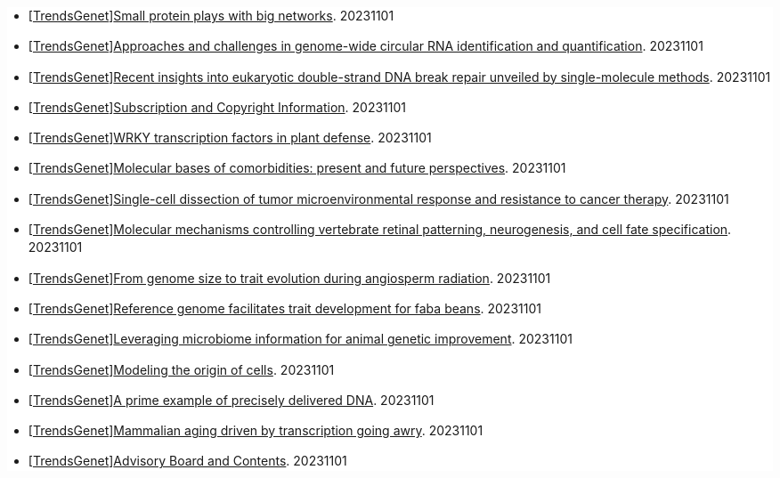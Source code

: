   - \[[TrendsGenet](https://www.sciencedirect.com/journal/trends-in-genetics)\][Small protein plays with big networks](https://www.sciencedirect.com/science/article/pii/S0168952523002366?dgcid=rss_sd_all).  	20231101

  - \[[TrendsGenet](https://www.sciencedirect.com/journal/trends-in-genetics)\][Approaches and challenges in genome-wide circular RNA identification and quantification](https://www.sciencedirect.com/science/article/pii/S0168952523002238?dgcid=rss_sd_all).  	20231101

  - \[[TrendsGenet](https://www.sciencedirect.com/journal/trends-in-genetics)\][Recent insights into eukaryotic double-strand DNA break repair unveiled by single-molecule methods](https://www.sciencedirect.com/science/article/pii/S0168952523002214?dgcid=rss_sd_all).  	20231101

  - \[[TrendsGenet](https://www.sciencedirect.com/journal/trends-in-genetics)\][Subscription and Copyright Information](https://www.sciencedirect.com/science/article/pii/S0168952523001944?dgcid=rss_sd_all).  	20231101

  - \[[TrendsGenet](https://www.sciencedirect.com/journal/trends-in-genetics)\][WRKY transcription factors in plant defense](https://www.sciencedirect.com/science/article/pii/S0168952523001592?dgcid=rss_sd_all).  	20231101

  - \[[TrendsGenet](https://www.sciencedirect.com/journal/trends-in-genetics)\][Molecular bases of comorbidities: present and future perspectives](https://www.sciencedirect.com/science/article/pii/S0168952523001348?dgcid=rss_sd_all).  	20231101

  - \[[TrendsGenet](https://www.sciencedirect.com/journal/trends-in-genetics)\][Single-cell dissection of tumor microenvironmental response and resistance to cancer therapy](https://www.sciencedirect.com/science/article/pii/S0168952523001634?dgcid=rss_sd_all).  	20231101

  - \[[TrendsGenet](https://www.sciencedirect.com/journal/trends-in-genetics)\][Molecular mechanisms controlling vertebrate retinal patterning, neurogenesis, and cell fate specification](https://www.sciencedirect.com/science/article/pii/S0168952523001336?dgcid=rss_sd_all).  	20231101

  - \[[TrendsGenet](https://www.sciencedirect.com/journal/trends-in-genetics)\][From genome size to trait evolution during angiosperm radiation](https://www.sciencedirect.com/science/article/pii/S0168952523001646?dgcid=rss_sd_all).  	20231101

  - \[[TrendsGenet](https://www.sciencedirect.com/journal/trends-in-genetics)\][Reference genome facilitates trait development for faba beans](https://www.sciencedirect.com/science/article/pii/S0168952523001610?dgcid=rss_sd_all).  	20231101

  - \[[TrendsGenet](https://www.sciencedirect.com/journal/trends-in-genetics)\][Leveraging microbiome information for animal genetic improvement](https://www.sciencedirect.com/science/article/pii/S0168952523001622?dgcid=rss_sd_all).  	20231101

  - \[[TrendsGenet](https://www.sciencedirect.com/journal/trends-in-genetics)\][Modeling the origin of cells](https://www.sciencedirect.com/science/article/pii/S0168952523001579?dgcid=rss_sd_all).  	20231101

  - \[[TrendsGenet](https://www.sciencedirect.com/journal/trends-in-genetics)\][A prime example of precisely delivered DNA](https://www.sciencedirect.com/science/article/pii/S0168952523001580?dgcid=rss_sd_all).  	20231101

  - \[[TrendsGenet](https://www.sciencedirect.com/journal/trends-in-genetics)\][Mammalian aging driven by transcription going awry](https://www.sciencedirect.com/science/article/pii/S0168952523001373?dgcid=rss_sd_all).  	20231101

  - \[[TrendsGenet](https://www.sciencedirect.com/journal/trends-in-genetics)\][Advisory Board and Contents](https://www.sciencedirect.com/science/article/pii/S0168952523001919?dgcid=rss_sd_all).  	20231101
